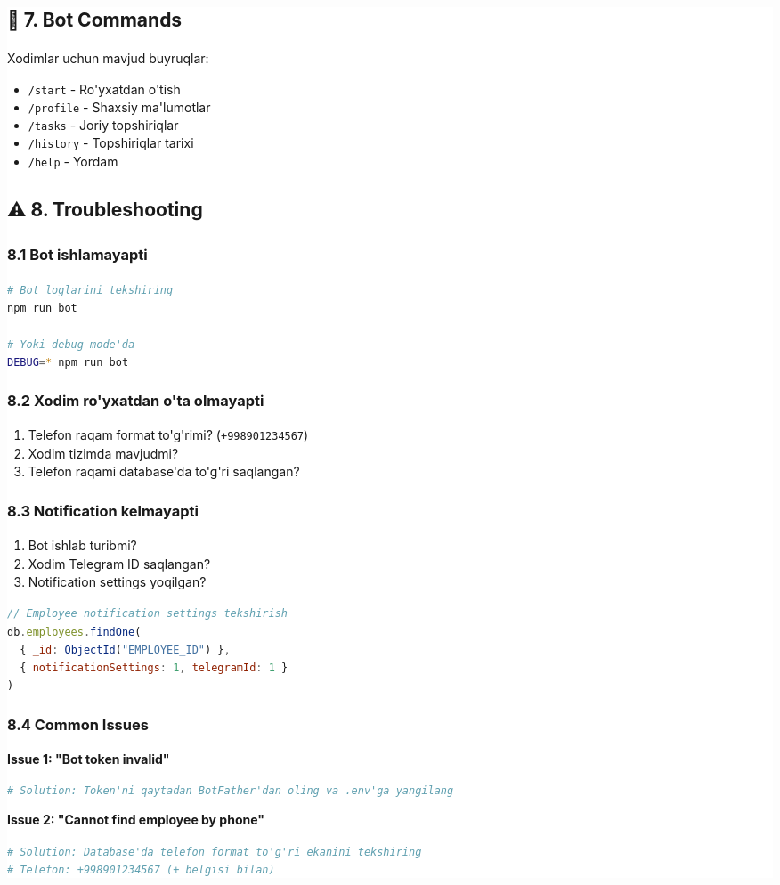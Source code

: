 ## 🎯 7. Bot Commands

Xodimlar uchun mavjud buyruqlar:

- `/start` - Ro'yxatdan o'tish
- `/profile` - Shaxsiy ma'lumotlar
- `/tasks` - Joriy topshiriqlar
- `/history` - Topshiriqlar tarixi
- `/help` - Yordam

## ⚠️ 8. Troubleshooting

### 8.1 Bot ishlamayapti

```bash
# Bot loglarini tekshiring
npm run bot

# Yoki debug mode'da
DEBUG=* npm run bot
```

### 8.2 Xodim ro'yxatdan o'ta olmayapti

1. Telefon raqam format to'g'rimi? (`+998901234567`)
2. Xodim tizimda mavjudmi?
3. Telefon raqami database'da to'g'ri saqlangan?

### 8.3 Notification kelmayapti

1. Bot ishlab turibmi?
2. Xodim Telegram ID saqlangan?
3. Notification settings yoqilgan?

```javascript
// Employee notification settings tekshirish
db.employees.findOne(
  { _id: ObjectId("EMPLOYEE_ID") },
  { notificationSettings: 1, telegramId: 1 }
)
```

### 8.4 Common Issues

**Issue 1: "Bot token invalid"**
```bash
# Solution: Token'ni qaytadan BotFather'dan oling va .env'ga yangilang
```

**Issue 2: "Cannot find employee by phone"**
```bash
# Solution: Database'da telefon format to'g'ri ekanini tekshiring
# Telefon: +998901234567 (+ belgisi bilan)
```
